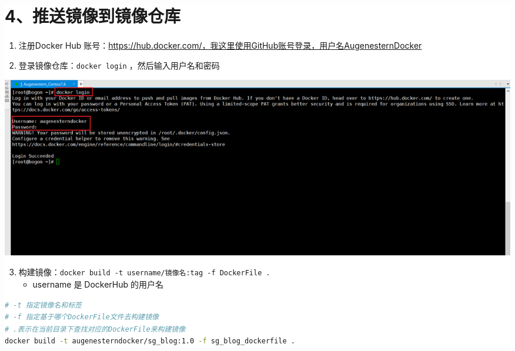 















# 4、推送镜像到镜像仓库



1. 注册Docker Hub 账号：https://hub.docker.com/，我这里使用GitHub账号登录，用户名AugenesternDocker

2. 登录镜像仓库：`docker login` ，然后输入用户名和密码

![](03_Docker.assets/13.png)





3. 构建镜像：`docker build -t username/镜像名:tag -f DockerFile .`
   - username 是 DockerHub 的用户名

```bash
# -t 指定镜像名和标签
# -f 指定基于哪个DockerFile文件去构建镜像
# .表示在当前目录下查找对应的DockerFile来构建镜像
docker build -t augenesterndocker/sg_blog:1.0 -f sg_blog_dockerfile .
```
